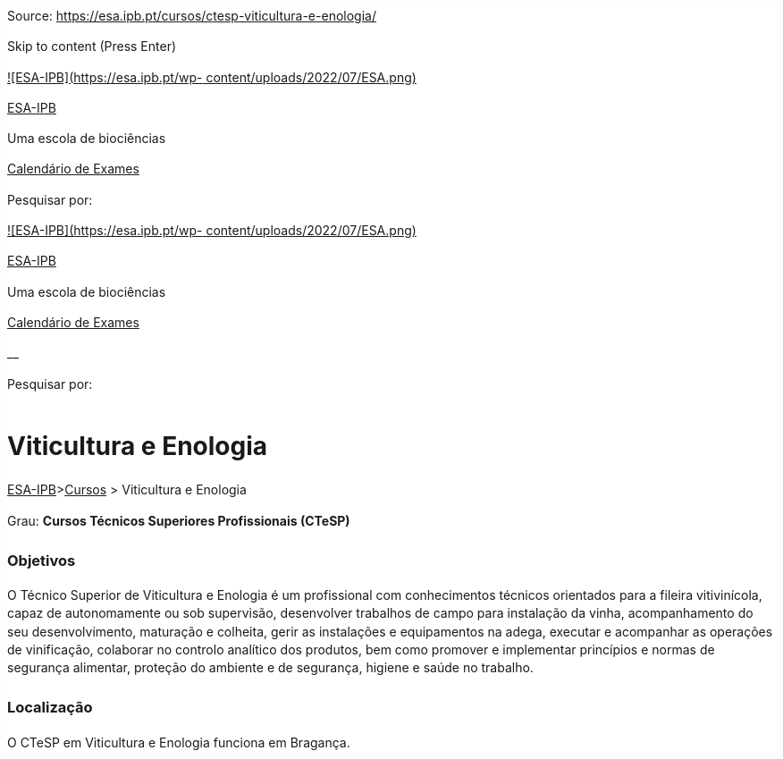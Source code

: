Source: https://esa.ipb.pt/cursos/ctesp-viticultura-e-enologia/

Skip to content (Press Enter)

[![ESA-IPB](https://esa.ipb.pt/wp-
content/uploads/2022/07/ESA.png)](https://esa.ipb.pt/)

[ESA-IPB](https://esa.ipb.pt/)

Uma escola de biociências

[Calendário de Exames](https://esa.ipb.pt/horarios/)

Pesquisar por:

  

  

  

  

  

[![ESA-IPB](https://esa.ipb.pt/wp-
content/uploads/2022/07/ESA.png)](https://esa.ipb.pt/)

[ESA-IPB](https://esa.ipb.pt/)

Uma escola de biociências

[Calendário de Exames](https://esa.ipb.pt/horarios/)

  

__

Pesquisar por:

# Viticultura e Enologia

[ESA-IPB](https://esa.ipb.pt)>[Cursos](https://esa.ipb.pt/cursos/) >
Viticultura e Enologia

Grau: **Cursos Técnicos Superiores Profissionais (CTeSP)**

### Objetivos

O Técnico Superior de Viticultura e Enologia é um profissional com
conhecimentos técnicos orientados para a fileira vitivinícola, capaz de
autonomamente ou sob supervisão, desenvolver trabalhos de campo para
instalação da vinha, acompanhamento do seu desenvolvimento, maturação e
colheita, gerir as instalações e equipamentos na adega, executar e acompanhar
as operações de vinificação, colaborar no controlo analítico dos produtos, bem
como promover e implementar princípios e normas de segurança alimentar,
proteção do ambiente e de segurança, higiene e saúde no trabalho.

### Localização

O CTeSP em Viticultura e Enologia funciona em Bragança.
